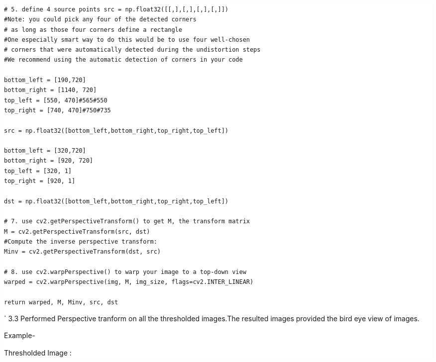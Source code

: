     
    # 5. define 4 source points src = np.float32([[,],[,],[,],[,]])
    #Note: you could pick any four of the detected corners 
    # as long as those four corners define a rectangle
    #One especially smart way to do this would be to use four well-chosen
    # corners that were automatically detected during the undistortion steps
    #We recommend using the automatic detection of corners in your code
    
    bottom_left = [190,720]
    bottom_right = [1140, 720]
    top_left = [550, 470]#565#550
    top_right = [740, 470]#750#735

    src = np.float32([bottom_left,bottom_right,top_right,top_left])

    bottom_left = [320,720]
    bottom_right = [920, 720]
    top_left = [320, 1]
    top_right = [920, 1]

    dst = np.float32([bottom_left,bottom_right,top_right,top_left])
    
    # 7. use cv2.getPerspectiveTransform() to get M, the transform matrix
    M = cv2.getPerspectiveTransform(src, dst)
    #Compute the inverse perspective transform:
    Minv = cv2.getPerspectiveTransform(dst, src)
            
    # 8. use cv2.warpPerspective() to warp your image to a top-down view
    warped = cv2.warpPerspective(img, M, img_size, flags=cv2.INTER_LINEAR)
    
    return warped, M, Minv, src, dst
   `
   3.3 Performed Perspective tranform on all the thresholded images.The resulted images provided the bird eye view of images.
   
Example-

Thresholded Image : 

